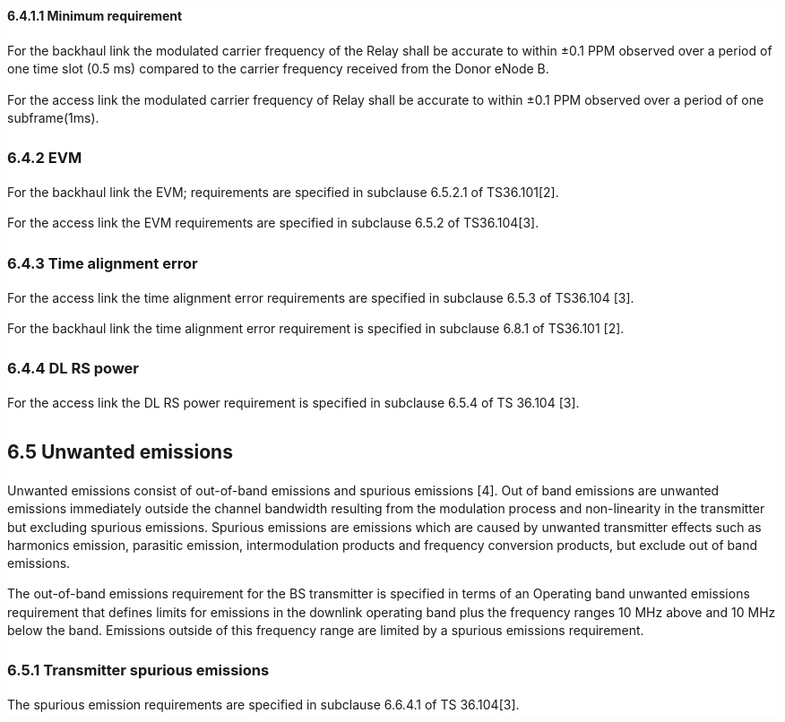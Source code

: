 #### 6.4.1.1 Minimum requirement

For the backhaul link the modulated carrier frequency of the Relay shall
be accurate to within ±0.1 PPM observed over a period of one time slot
(0.5 ms) compared to the carrier frequency received from the Donor eNode
B.

For the access link the modulated carrier frequency of Relay shall be
accurate to within ±0.1 PPM observed over a period of one subframe(1ms).

### 6.4.2 EVM

For the backhaul link the EVM; requirements are specified in subclause
6.5.2.1 of TS36.101\[2\].

For the access link the EVM requirements are specified in subclause
6.5.2 of TS36.104\[3\].

### 6.4.3 Time alignment error

For the access link the time alignment error requirements are specified
in subclause 6.5.3 of TS36.104 \[3\].

For the backhaul link the time alignment error requirement is specified
in subclause 6.8.1 of TS36.101 \[2\].

### 6.4.4 DL RS power

For the access link the DL RS power requirement is specified in
subclause 6.5.4 of TS 36.104 \[3\].

6.5 Unwanted emissions
----------------------

Unwanted emissions consist of out-of-band emissions and spurious
emissions \[4\]. Out of band emissions are unwanted emissions
immediately outside the channel bandwidth resulting from the modulation
process and non-linearity in the transmitter but excluding spurious
emissions. Spurious emissions are emissions which are caused by unwanted
transmitter effects such as harmonics emission, parasitic emission,
intermodulation products and frequency conversion products, but exclude
out of band emissions.

The out-of-band emissions requirement for the BS transmitter is
specified in terms of an Operating band unwanted emissions requirement
that defines limits for emissions in the downlink operating band plus
the frequency ranges 10 MHz above and 10 MHz below the band. Emissions
outside of this frequency range are limited by a spurious emissions
requirement.

### 6.5.1 Transmitter spurious emissions

The spurious emission requirements are specified in subclause 6.6.4.1 of
TS 36.104\[3\].
